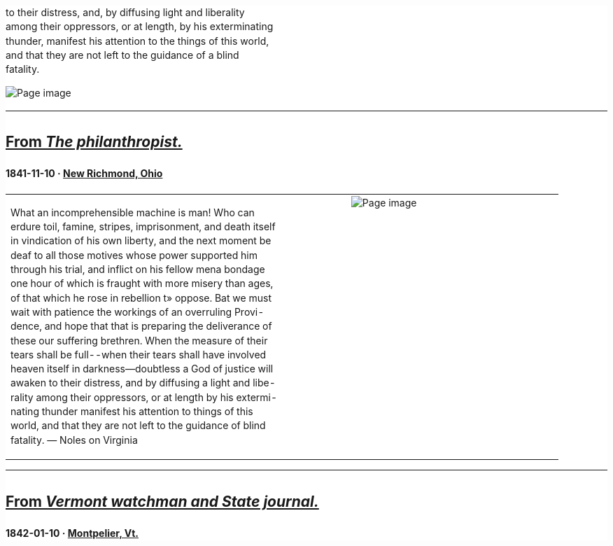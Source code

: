 to their distress, and, by diffusing light and liberality  
among their oppressors, or at length, by his exterminating  
thunder, manifest his attention to the things of this world,  
and that they are not left to the guidance of a blind  
fatality.
</td><td style="width: 50%; max-height: 75%; margin: auto; display: block;">
<img alt="Page image" src="https://iiif.archive.org/image/iiif/2/sim_london-saturday-journal_1841-07-03_2_1%2Fsim_london-saturday-journal_1841-07-03_2_1_jp2.zip%2Fsim_london-saturday-journal_1841-07-03_2_1_jp2%2Fsim_london-saturday-journal_1841-07-03_2_1_0004.jp2/pct:48.77961234745155,68.89804325437693,35.92964824120603,19.02677651905252/600,/0/default.jpg"/>
</td>
</tr></table>

---

## [From _The philanthropist._](https://archive.org/details/sim_cincinnati-weekly-herald-and-philanthropist_1841-11-10_6_19/page/n1/mode/1up?view=theater)

#### 1841-11-10 &middot; [New Richmond, Ohio](http://dbpedia.org/resource/New_Richmond%2C_Ohio)

<table style="width: 100%;"><tr><td style="width: 50%">

  
  
What an incomprehensible machine is man! Who can  
erdure toil, famine, stripes, imprisonment, and death itself  
in vindication of his own liberty, and the next moment be  
deaf to all those motives whose power supported him  
through his trial, and inflict on his fellow mena bondage  
one hour of which is fraught with more misery than ages,  
of that which he rose in rebellion t» oppose. Bat we must  
wait with patience the workings of an overruling Provi-  
dence, and hope that that is preparing the deliverance of  
these our suffering brethren. When the measure of their  
tears shall be full--when their tears shall have involved  
heaven itself in darkness—doubtless a God of justice will  
awaken to their distress, and by diffusing a light and libe-  
rality among their oppressors, or at length by his extermi-  
nating thunder manifest his attention to things of this  
world, and that they are not left to the guidance of blind  
fatality. — Noles on Virginia
</td><td style="width: 50%; max-height: 75%; margin: auto; display: block;">
<img alt="Page image" src="https://iiif.archive.org/image/iiif/2/sim_cincinnati-weekly-herald-and-philanthropist_1841-11-10_6_19%2Fsim_cincinnati-weekly-herald-and-philanthropist_1841-11-10_6_19_jp2.zip%2Fsim_cincinnati-weekly-herald-and-philanthropist_1841-11-10_6_19_jp2%2Fsim_cincinnati-weekly-herald-and-philanthropist_1841-11-10_6_19_0001.jp2/pct:34.931930693069305,8.619929453262786,14.634900990099009,7.87037037037037/600,/0/default.jpg"/>
</td>
</tr></table>

---

## [From _Vermont watchman and State journal._](https://www.loc.gov/resource/sn84023200/1842-01-10/ed-1/?sp=1)

#### 1842-01-10 &middot; [Montpelier, Vt.](http://dbpedia.org/resource/Montpelier%2C_Vermont)
